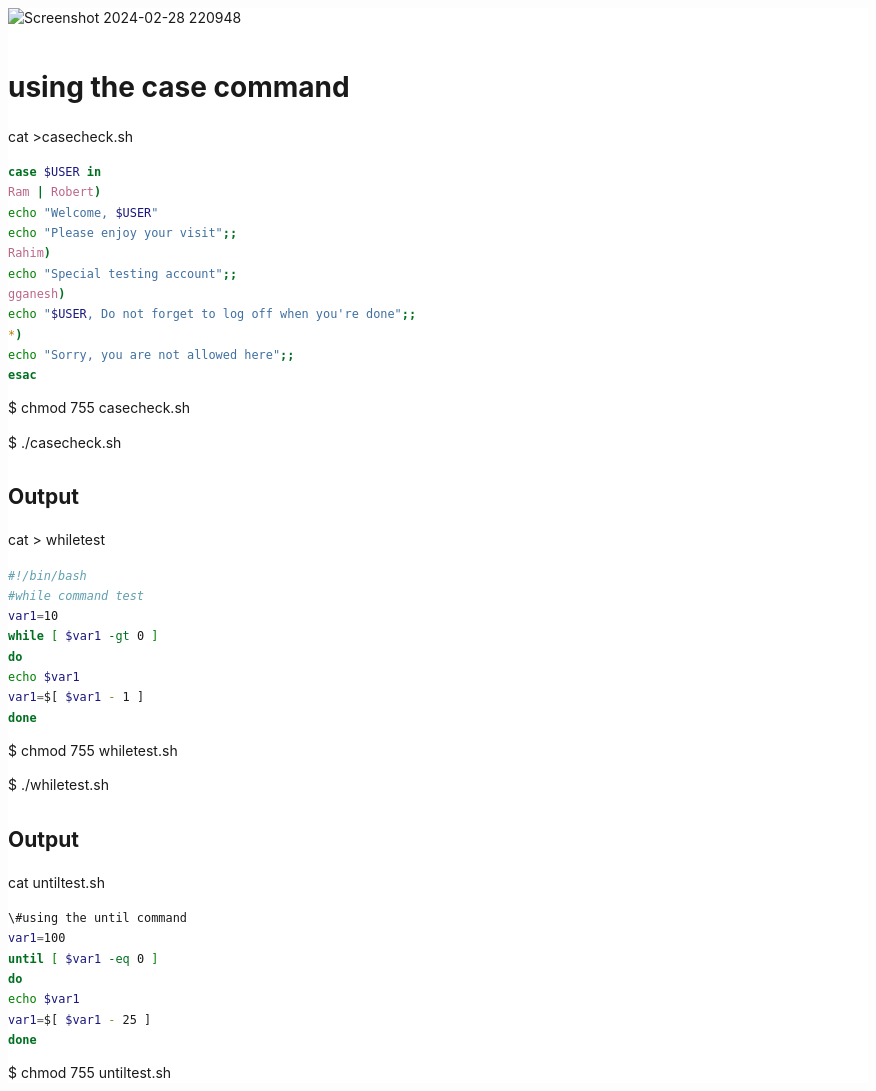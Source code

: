 ![Screenshot 2024-02-28 220948](https://github.com/Gowtham-jk/OS-Linux-commands-Shell-scripting/assets/149857834/b1c303c6-a587-4382-9656-2fea15b5feba)


# using the case command
cat >casecheck.sh 
```bash
case $USER in
Ram | Robert)
echo "Welcome, $USER"
echo "Please enjoy your visit";;
Rahim)
echo "Special testing account";;
gganesh)
echo "$USER, Do not forget to log off when you're done";;
*)
echo "Sorry, you are not allowed here";;
esac
```
$ chmod 755 casecheck.sh 
 
$ ./casecheck.sh 
 ## Output
 
cat > whiletest
```bash
#!/bin/bash
#while command test
var1=10
while [ $var1 -gt 0 ]
do
echo $var1
var1=$[ $var1 - 1 ]
done
```
$ chmod 755 whiletest.sh
 
$ ./whiletest.sh
 
  ## Output

cat untiltest.sh 
```bash
\#using the until command
var1=100
until [ $var1 -eq 0 ]
do
echo $var1
var1=$[ $var1 - 25 ]
done
``` 
$ chmod 755 untiltest.sh
 